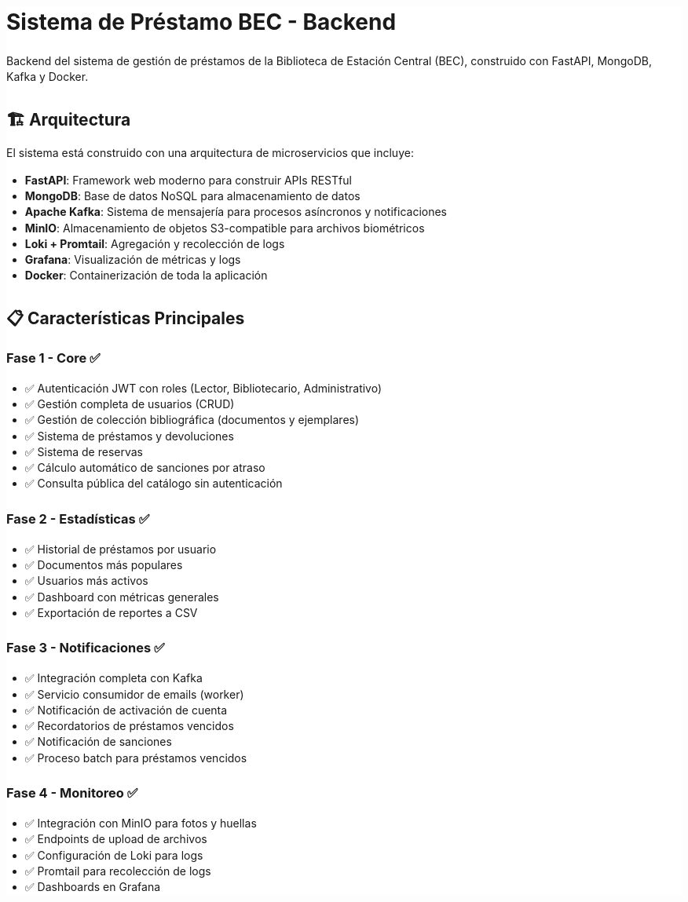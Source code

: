 # Sistema de Préstamo BEC - Backend

Backend del sistema de gestión de préstamos de la Biblioteca de Estación Central (BEC), construido con FastAPI, MongoDB, Kafka y Docker.

## 🏗️ Arquitectura

El sistema está construido con una arquitectura de microservicios que incluye:

- **FastAPI**: Framework web moderno para construir APIs RESTful
- **MongoDB**: Base de datos NoSQL para almacenamiento de datos
- **Apache Kafka**: Sistema de mensajería para procesos asíncronos y notificaciones
- **MinIO**: Almacenamiento de objetos S3-compatible para archivos biométricos
- **Loki + Promtail**: Agregación y recolección de logs
- **Grafana**: Visualización de métricas y logs
- **Docker**: Containerización de toda la aplicación

## 📋 Características Principales

### Fase 1 - Core ✅

- ✅ Autenticación JWT con roles (Lector, Bibliotecario, Administrativo)
- ✅ Gestión completa de usuarios (CRUD)
- ✅ Gestión de colección bibliográfica (documentos y ejemplares)
- ✅ Sistema de préstamos y devoluciones
- ✅ Sistema de reservas
- ✅ Cálculo automático de sanciones por atraso
- ✅ Consulta pública del catálogo sin autenticación

### Fase 2 - Estadísticas ✅

- ✅ Historial de préstamos por usuario
- ✅ Documentos más populares
- ✅ Usuarios más activos
- ✅ Dashboard con métricas generales
- ✅ Exportación de reportes a CSV

### Fase 3 - Notificaciones ✅

- ✅ Integración completa con Kafka
- ✅ Servicio consumidor de emails (worker)
- ✅ Notificación de activación de cuenta
- ✅ Recordatorios de préstamos vencidos
- ✅ Notificación de sanciones
- ✅ Proceso batch para préstamos vencidos

### Fase 4 - Monitoreo ✅

- ✅ Integración con MinIO para fotos y huellas
- ✅ Endpoints de upload de archivos
- ✅ Configuración de Loki para logs
- ✅ Promtail para recolección de logs
- ✅ Dashboards en Grafana
